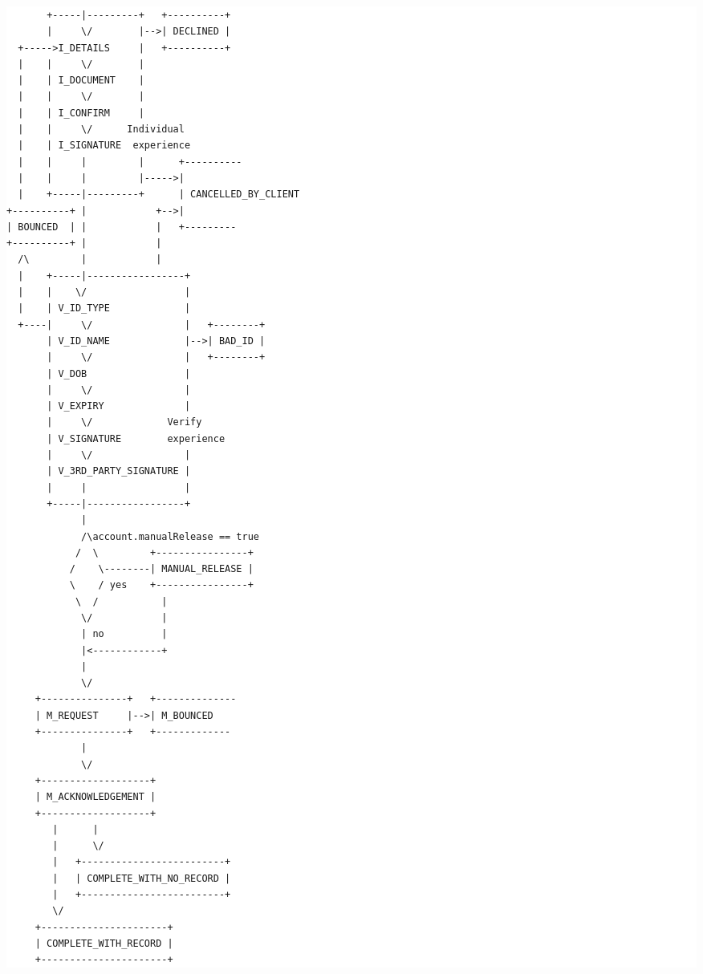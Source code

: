 ````
       +-----|---------+   +----------+
       |     \/        |-->| DECLINED |
  +----->I_DETAILS     |   +----------+
  |    |     \/        |
  |    | I_DOCUMENT    | 
  |    |     \/        |
  |    | I_CONFIRM     |
  |    |     \/      Individual
  |    | I_SIGNATURE  experience
  |    |     |         |      +----------
  |    |     |         |----->|
  |    +-----|---------+      | CANCELLED_BY_CLIENT
+----------+ |            +-->|
| BOUNCED  | |            |   +---------
+----------+ |            |
  /\         |            |
  |    +-----|-----------------+
  |    |    \/                 |
  |    | V_ID_TYPE             |
  +----|     \/                |   +--------+
       | V_ID_NAME             |-->| BAD_ID |
       |     \/                |   +--------+
       | V_DOB                 |
       |     \/                |
       | V_EXPIRY              |
       |     \/             Verify
       | V_SIGNATURE        experience
       |     \/                |
       | V_3RD_PARTY_SIGNATURE |
       |     |                 |
       +-----|-----------------+
             |
             /\account.manualRelease == true 
            /  \         +----------------+
           /    \--------| MANUAL_RELEASE |
           \    / yes    +----------------+
            \  /           |
             \/            |
             | no          |
             |<------------+
             |
             \/
     +---------------+   +--------------
     | M_REQUEST     |-->| M_BOUNCED
     +---------------+   +-------------
             |
             \/
     +-------------------+
     | M_ACKNOWLEDGEMENT | 
     +-------------------+
        |      |
        |      \/   
        |   +-------------------------+
        |   | COMPLETE_WITH_NO_RECORD |
        |   +-------------------------+
        \/
     +----------------------+
     | COMPLETE_WITH_RECORD | 
     +----------------------+
```` 
